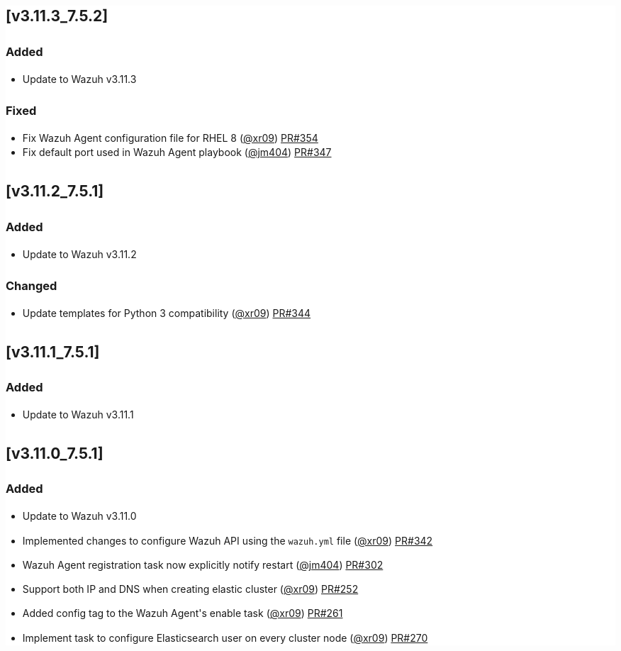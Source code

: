 ## [v3.11.3_7.5.2]

### Added

- Update to Wazuh v3.11.3

### Fixed

- Fix Wazuh Agent configuration file for RHEL 8 ([@xr09](https://github.com/xr09)) [PR#354](https://github.com/wazuh/wazuh-ansible/pull/354)
- Fix default port used in Wazuh Agent playbook ([@jm404](https://github.com/jm404)) [PR#347](https://github.com/wazuh/wazuh-ansible/pull/347)

## [v3.11.2_7.5.1]

### Added

- Update to Wazuh v3.11.2

### Changed

- Update templates for Python 3 compatibility ([@xr09](https://github.com/xr09)) [PR#344](https://github.com/wazuh/wazuh-ansible/pull/344)

## [v3.11.1_7.5.1]

### Added

- Update to Wazuh v3.11.1


## [v3.11.0_7.5.1]

### Added

- Update to Wazuh v3.11.0

- Implemented changes to configure Wazuh API using the `wazuh.yml` file ([@xr09](https://github.com/xr09)) [PR#342](https://github.com/wazuh/wazuh-ansible/pull/342)

- Wazuh Agent registration task now explicitly notify restart ([@jm404](https://github.com/jm404)) [PR#302](https://github.com/wazuh/wazuh-ansible/pull/302)

- Support both IP and DNS when creating elastic cluster ([@xr09](https://github.com/xr09)) [PR#252](https://github.com/wazuh/wazuh-ansible/pull/252)

- Added config tag to the Wazuh Agent's enable task ([@xr09](https://github.com/xr09)) [PR#261](https://github.com/wazuh/wazuh-ansible/pull/261)

- Implement task to configure Elasticsearch user on every cluster node ([@xr09](https://github.com/xr09)) [PR#270](https://github.com/wazuh/wazuh-ansible/pull/270)
